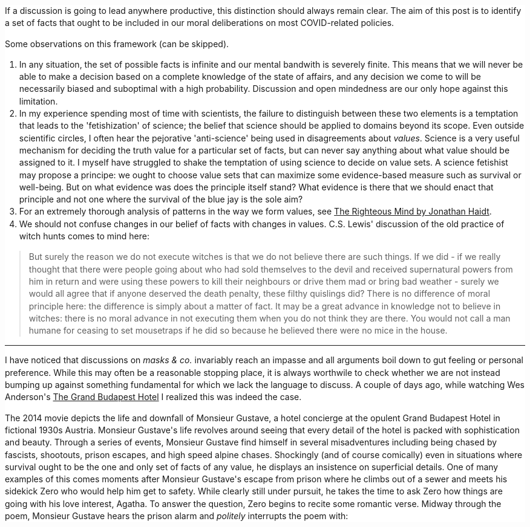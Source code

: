 If a discussion is going to lead anywhere productive, this distinction should always remain clear.
The aim of this post is to identify a set of facts that ought to be included in our moral deliberations on most COVID-related policies.

Some observations on this framework (can be skipped).

1. In any situation, the set of possible facts is infinite and our mental bandwith is severely finite. This means that we will never be able to make a decision based on a complete knowledge of the state of affairs, and any decision we come to will be necessarily biased and suboptimal with a high probability. Discussion and open mindedness are our only hope against this limitation.
2. In my experience spending most of time with scientists, the failure to distinguish between these two elements is a temptation that leads to the 'fetishization' of science; the belief that science should be applied to domains beyond its scope.
Even outside scientific circles, I often hear the pejorative 'anti-science' being used in disagreements about _values_.
Science is a very useful mechanism for deciding the truth value for a particular set of facts, but can never say anything about what value should be assigned to it. I myself have struggled to shake the temptation of using science to decide on value sets. A science fetishist may propose a principe: we ought to choose value sets that can maximize some evidence-based measure such as survival or well-being. But on what evidence was does the principle itself stand? What evidence is there that we should enact that principle and not one where the survival of the blue jay is the sole aim?
3. For an extremely thorough analysis of patterns in the way we form values, see [The Righteous Mind by Jonathan Haidt](https://en.wikipedia.org/wiki/The_Righteous_Mind). 
4. We should not confuse changes in our belief of facts with changes in values. C.S. Lewis' discussion of the old practice of witch hunts comes to mind here:

> But surely the reason we do not execute witches is that we do not believe there are such things. If we did - if we really thought that there were people going about who had sold themselves to the devil and received supernatural powers from him in return and were using these powers to kill their neighbours or drive them mad or bring bad weather - surely we would all agree that if anyone deserved the death penalty, these filthy quislings did? There is no difference of moral principle here: the difference is simply about a matter of fact. It may be a great advance in knowledge not to believe in witches: there is no moral advance in not executing them when you do not think they are there. You would not call a man humane for ceasing to set mousetraps if he did so because he believed there were no mice in the house.


---

I have noticed that discussions on _masks & co._ invariably reach an impasse and all arguments boil down to gut feeling or personal preference.
While this may often be a reasonable stopping place, it is always worthwile to check whether we are not instead bumping up against something fundamental for which we lack the language to discuss. 
A couple of days ago, while watching Wes Anderson's [The Grand Budapest Hotel]((https://en.wikipedia.org/wiki/The_Grand_Budapest_Hotel)) I realized this was indeed the case. 

The 2014 movie depicts the life and downfall of Monsieur Gustave, a hotel concierge at the opulent Grand Budapest Hotel in fictional 1930s Austria.
Monsieur Gustave's life revolves around seeing that every detail of the hotel is packed with sophistication and beauty.
Through a series of events, Monsieur Gustave find himself in several misadventures including being chased by fascists, shootouts, prison escapes, and high speed alpine chases.
Shockingly (and of course comically) even in situations where survival ought to be the one and only set of facts of any value, he displays an insistence on superficial details.
One of many examples of this comes moments after Monsieur Gustave's escape from prison where he climbs out of a sewer and meets his sidekick Zero who would help him get to safety.
While clearly still under pursuit, he takes the time to ask Zero how things are going with his love interest, Agatha.
To answer the question, Zero begins to recite some romantic verse.
Midway through the poem, Monsieur Gustave hears the prison alarm and _politely_ interrupts the poem with:
